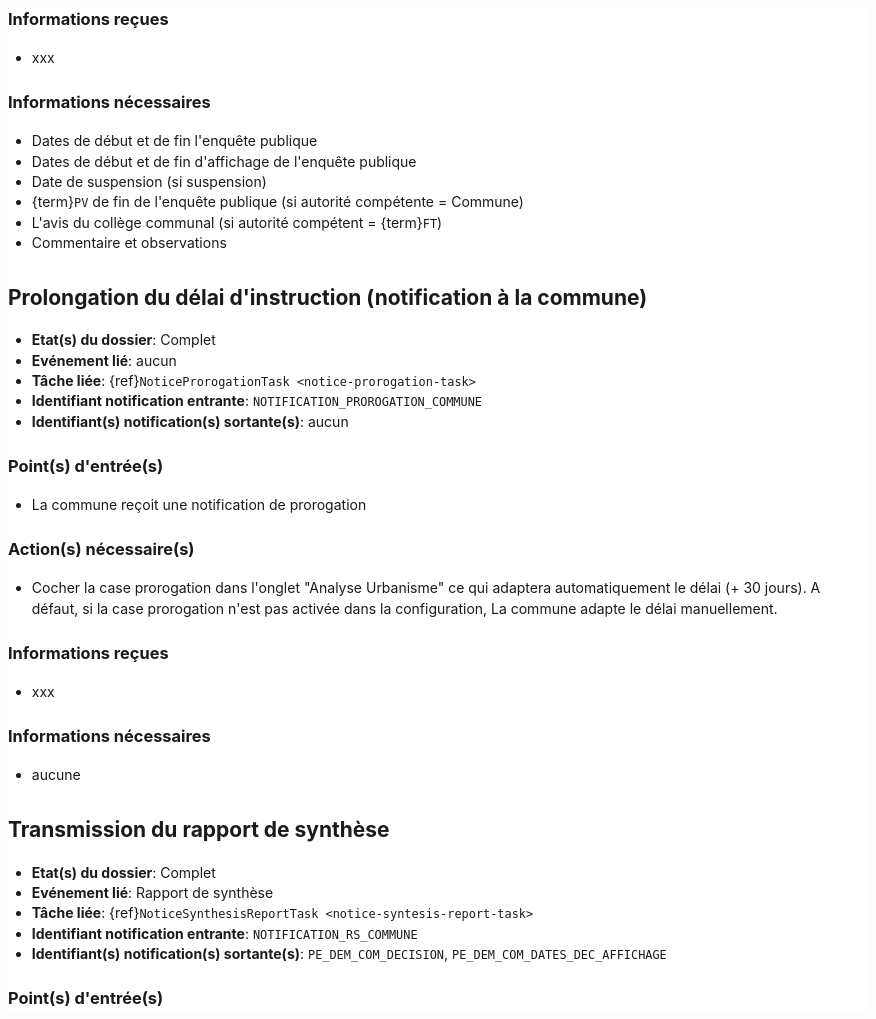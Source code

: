 ### Informations reçues

- xxx

### Informations nécessaires

- Dates de début et de fin l'enquête publique
- Dates de début et de fin d'affichage de l'enquête publique
- Date de suspension (si suspension)
- {term}`PV` de fin de l'enquête publique (si autorité compétente = Commune)
- L'avis du collège communal (si autorité compétent = {term}`FT`)
- Commentaire et observations


## Prolongation du délai d'instruction (notification à la commune)

- **Etat(s) du dossier**: Complet
- **Evénement lié**: aucun
- **Tâche liée**: {ref}`NoticeProrogationTask <notice-prorogation-task>`
- **Identifiant notification entrante**: `NOTIFICATION_PROROGATION_COMMUNE`
- **Identifiant(s) notification(s) sortante(s)**: aucun

### Point(s) d'entrée(s)

- La commune reçoit une notification de prorogation

### Action(s) nécessaire(s)

- Cocher la case prorogation dans l'onglet "Analyse Urbanisme" ce qui adaptera automatiquement le délai (+ 30 jours). A défaut, si la case prorogation n'est pas activée dans la configuration, La commune adapte le délai manuellement.

### Informations reçues

- xxx

### Informations nécessaires

- aucune

## Transmission du rapport de synthèse

- **Etat(s) du dossier**: Complet
- **Evénement lié**: Rapport de synthèse
- **Tâche liée**: {ref}`NoticeSynthesisReportTask <notice-syntesis-report-task>`
- **Identifiant notification entrante**: `NOTIFICATION_RS_COMMUNE`
- **Identifiant(s) notification(s) sortante(s)**: `PE_DEM_COM_DECISION`, `PE_DEM_COM_DATES_DEC_AFFICHAGE`

### Point(s) d'entrée(s)
